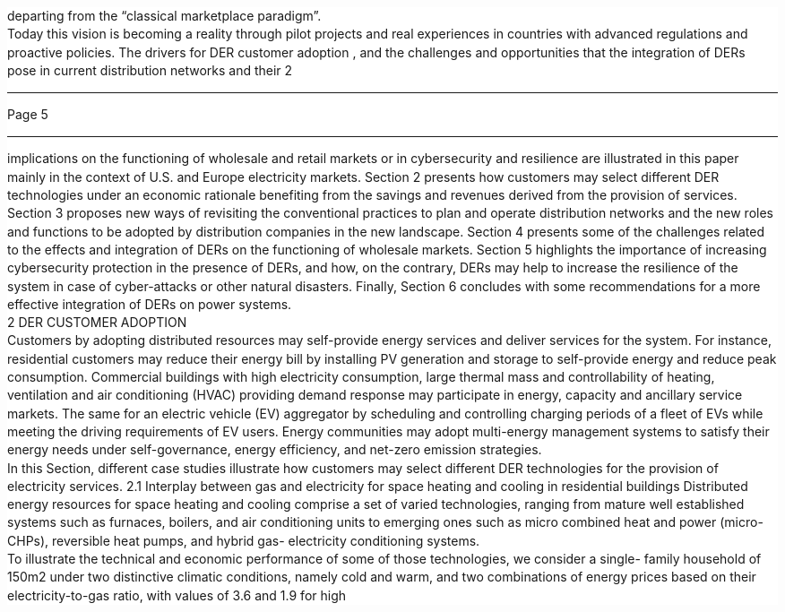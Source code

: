 departing from the “classical marketplace paradigm”.  
Today this vision is becoming a reality through pilot projects and real experiences in countries with 
advanced regulations and proactive policies. The drivers  for DER customer  adoption , and the challenges 
and opportunities that the integration of DERs pose in current distribution networks and their 
2


---

Page 5

---

 
 
 
 
implications on the functioning of wholesale and retail markets or in cybersecurity and resilience are 
illustrated in this paper mainly in the context of  U.S. and Europe electricity markets. Section 2 presents 
how customers may select different DER technologies under an economic rationale benefiting from the 
savings and revenues derived from the provision of services. Section 3 proposes new ways of revisiting 
the conventional practices to plan and operate distribution networks and the new roles and functions to 
be adopted by distribution companies in the new landscape. Section 4 presents some of the challenges 
related to the effects and integration of DERs on the functioning of wholesale markets. Section 5 
highlights the importance of increasing cybersecurity protection in the presence of DERs, and how, on 
the contrary, DERs may help to increase the resilience of the system in case of cyber-attacks or other 
natural disasters. Finally, Section 6 concludes with some recommendations for a more effective 
integration of DERs on power systems.  
2 DER CUSTOMER ADOPTION  
Customers by adopting distributed resources may self-provide energy services and deliver services for 
the system. For instance, residential customers may reduce their energy bill by installing PV generation 
and storage to self-provide energy and reduce peak consumption. Commercial buildings with high 
electricity consumption, large thermal mass and controllability of heating, ventilation and air 
conditioning (HVAC) providing demand response may participate in energy, capacity and ancillary 
service markets. The same for an electric vehicle (EV) aggregator by scheduling and controlling charging 
periods of a fleet of EVs while meeting the driving requirements of EV users. Energy communities may 
adopt multi-energy management systems to satisfy their energy needs under self-governance, energy 
efficiency, and net-zero emission strategies.  
In this Section, different case studies illustrate how customers may select different DER technologies for 
the provision of electricity services. 
2.1 
Interplay between gas and electricity for space heating and cooling in residential buildings 
Distributed energy resources for space heating and cooling  comprise a set of varied technologies, ranging 
from mature well established systems such as furnaces, boilers, and air conditioning units to emerging 
ones such as micro combined heat and power (micro-CHPs), reversible heat pumps, and hybrid gas-
electricity conditioning systems.  
To illustrate the technical and economic performance of some of those technologies, we consider a single-
family household of 150m2 under two distinctive climatic conditions, namely cold and warm, and two 
combinations of energy prices based on their electricity-to-gas ratio, with values of 3.6 and 1.9 for high 